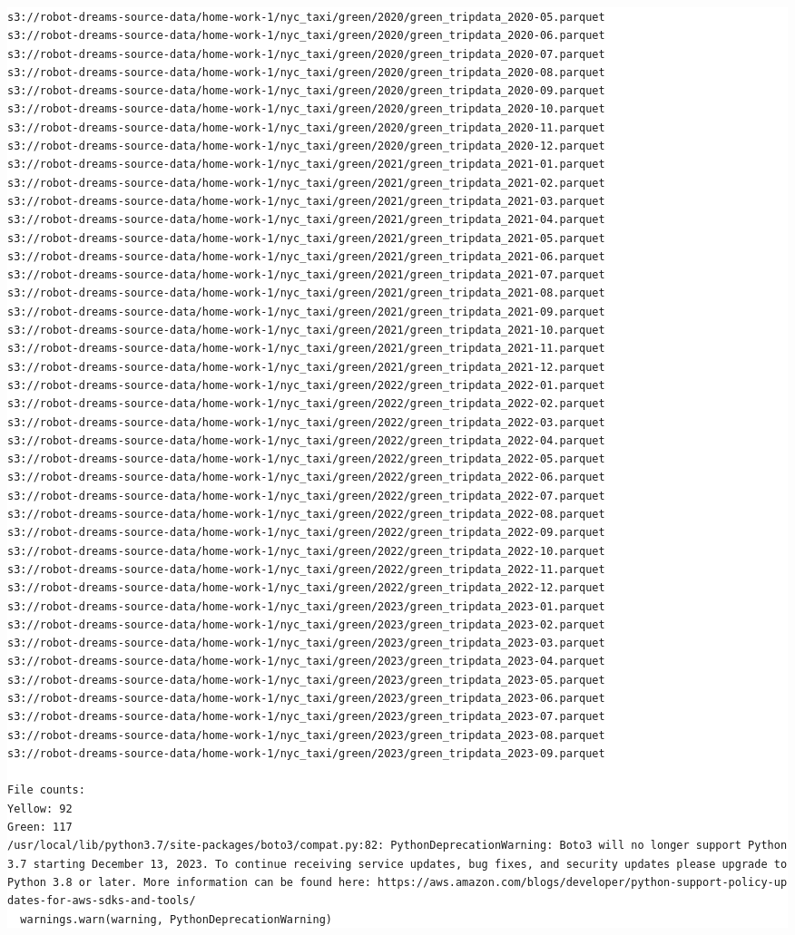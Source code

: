     s3://robot-dreams-source-data/home-work-1/nyc_taxi/green/2020/green_tripdata_2020-05.parquet
    s3://robot-dreams-source-data/home-work-1/nyc_taxi/green/2020/green_tripdata_2020-06.parquet
    s3://robot-dreams-source-data/home-work-1/nyc_taxi/green/2020/green_tripdata_2020-07.parquet
    s3://robot-dreams-source-data/home-work-1/nyc_taxi/green/2020/green_tripdata_2020-08.parquet
    s3://robot-dreams-source-data/home-work-1/nyc_taxi/green/2020/green_tripdata_2020-09.parquet
    s3://robot-dreams-source-data/home-work-1/nyc_taxi/green/2020/green_tripdata_2020-10.parquet
    s3://robot-dreams-source-data/home-work-1/nyc_taxi/green/2020/green_tripdata_2020-11.parquet
    s3://robot-dreams-source-data/home-work-1/nyc_taxi/green/2020/green_tripdata_2020-12.parquet
    s3://robot-dreams-source-data/home-work-1/nyc_taxi/green/2021/green_tripdata_2021-01.parquet
    s3://robot-dreams-source-data/home-work-1/nyc_taxi/green/2021/green_tripdata_2021-02.parquet
    s3://robot-dreams-source-data/home-work-1/nyc_taxi/green/2021/green_tripdata_2021-03.parquet
    s3://robot-dreams-source-data/home-work-1/nyc_taxi/green/2021/green_tripdata_2021-04.parquet
    s3://robot-dreams-source-data/home-work-1/nyc_taxi/green/2021/green_tripdata_2021-05.parquet
    s3://robot-dreams-source-data/home-work-1/nyc_taxi/green/2021/green_tripdata_2021-06.parquet
    s3://robot-dreams-source-data/home-work-1/nyc_taxi/green/2021/green_tripdata_2021-07.parquet
    s3://robot-dreams-source-data/home-work-1/nyc_taxi/green/2021/green_tripdata_2021-08.parquet
    s3://robot-dreams-source-data/home-work-1/nyc_taxi/green/2021/green_tripdata_2021-09.parquet
    s3://robot-dreams-source-data/home-work-1/nyc_taxi/green/2021/green_tripdata_2021-10.parquet
    s3://robot-dreams-source-data/home-work-1/nyc_taxi/green/2021/green_tripdata_2021-11.parquet
    s3://robot-dreams-source-data/home-work-1/nyc_taxi/green/2021/green_tripdata_2021-12.parquet
    s3://robot-dreams-source-data/home-work-1/nyc_taxi/green/2022/green_tripdata_2022-01.parquet
    s3://robot-dreams-source-data/home-work-1/nyc_taxi/green/2022/green_tripdata_2022-02.parquet
    s3://robot-dreams-source-data/home-work-1/nyc_taxi/green/2022/green_tripdata_2022-03.parquet
    s3://robot-dreams-source-data/home-work-1/nyc_taxi/green/2022/green_tripdata_2022-04.parquet
    s3://robot-dreams-source-data/home-work-1/nyc_taxi/green/2022/green_tripdata_2022-05.parquet
    s3://robot-dreams-source-data/home-work-1/nyc_taxi/green/2022/green_tripdata_2022-06.parquet
    s3://robot-dreams-source-data/home-work-1/nyc_taxi/green/2022/green_tripdata_2022-07.parquet
    s3://robot-dreams-source-data/home-work-1/nyc_taxi/green/2022/green_tripdata_2022-08.parquet
    s3://robot-dreams-source-data/home-work-1/nyc_taxi/green/2022/green_tripdata_2022-09.parquet
    s3://robot-dreams-source-data/home-work-1/nyc_taxi/green/2022/green_tripdata_2022-10.parquet
    s3://robot-dreams-source-data/home-work-1/nyc_taxi/green/2022/green_tripdata_2022-11.parquet
    s3://robot-dreams-source-data/home-work-1/nyc_taxi/green/2022/green_tripdata_2022-12.parquet
    s3://robot-dreams-source-data/home-work-1/nyc_taxi/green/2023/green_tripdata_2023-01.parquet
    s3://robot-dreams-source-data/home-work-1/nyc_taxi/green/2023/green_tripdata_2023-02.parquet
    s3://robot-dreams-source-data/home-work-1/nyc_taxi/green/2023/green_tripdata_2023-03.parquet
    s3://robot-dreams-source-data/home-work-1/nyc_taxi/green/2023/green_tripdata_2023-04.parquet
    s3://robot-dreams-source-data/home-work-1/nyc_taxi/green/2023/green_tripdata_2023-05.parquet
    s3://robot-dreams-source-data/home-work-1/nyc_taxi/green/2023/green_tripdata_2023-06.parquet
    s3://robot-dreams-source-data/home-work-1/nyc_taxi/green/2023/green_tripdata_2023-07.parquet
    s3://robot-dreams-source-data/home-work-1/nyc_taxi/green/2023/green_tripdata_2023-08.parquet
    s3://robot-dreams-source-data/home-work-1/nyc_taxi/green/2023/green_tripdata_2023-09.parquet
    
    File counts:
    Yellow: 92
    Green: 117
    /usr/local/lib/python3.7/site-packages/boto3/compat.py:82: PythonDeprecationWarning: Boto3 will no longer support Python 3.7 starting December 13, 2023. To continue receiving service updates, bug fixes, and security updates please upgrade to Python 3.8 or later. More information can be found here: https://aws.amazon.com/blogs/developer/python-support-policy-updates-for-aws-sdks-and-tools/
      warnings.warn(warning, PythonDeprecationWarning)


